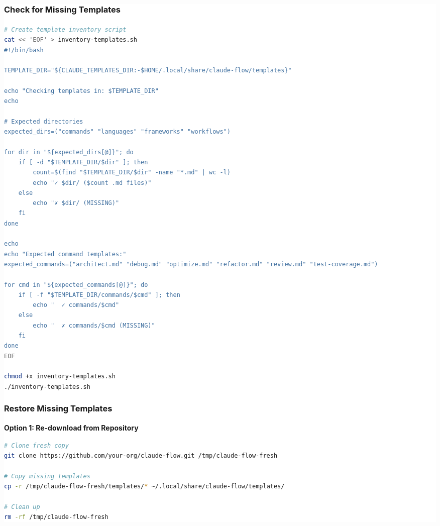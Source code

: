 ### Check for Missing Templates

```bash
# Create template inventory script
cat << 'EOF' > inventory-templates.sh
#!/bin/bash

TEMPLATE_DIR="${CLAUDE_TEMPLATES_DIR:-$HOME/.local/share/claude-flow/templates}"

echo "Checking templates in: $TEMPLATE_DIR"
echo

# Expected directories
expected_dirs=("commands" "languages" "frameworks" "workflows")

for dir in "${expected_dirs[@]}"; do
    if [ -d "$TEMPLATE_DIR/$dir" ]; then
        count=$(find "$TEMPLATE_DIR/$dir" -name "*.md" | wc -l)
        echo "✓ $dir/ ($count .md files)"
    else
        echo "✗ $dir/ (MISSING)"
    fi
done

echo
echo "Expected command templates:"
expected_commands=("architect.md" "debug.md" "optimize.md" "refactor.md" "review.md" "test-coverage.md")

for cmd in "${expected_commands[@]}"; do
    if [ -f "$TEMPLATE_DIR/commands/$cmd" ]; then
        echo "  ✓ commands/$cmd"
    else
        echo "  ✗ commands/$cmd (MISSING)"
    fi
done
EOF

chmod +x inventory-templates.sh
./inventory-templates.sh
```

### Restore Missing Templates

**Option 1: Re-download from Repository**
```bash
# Clone fresh copy
git clone https://github.com/your-org/claude-flow.git /tmp/claude-flow-fresh

# Copy missing templates
cp -r /tmp/claude-flow-fresh/templates/* ~/.local/share/claude-flow/templates/

# Clean up
rm -rf /tmp/claude-flow-fresh
```
